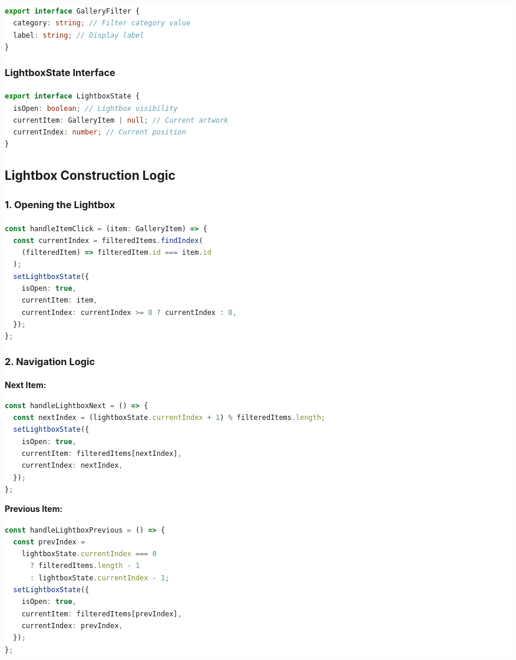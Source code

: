 ```typescript
export interface GalleryFilter {
  category: string; // Filter category value
  label: string; // Display label
}
```

### LightboxState Interface

```typescript
export interface LightboxState {
  isOpen: boolean; // Lightbox visibility
  currentItem: GalleryItem | null; // Current artwork
  currentIndex: number; // Current position
}
```

## Lightbox Construction Logic

### 1. Opening the Lightbox

```typescript
const handleItemClick = (item: GalleryItem) => {
  const currentIndex = filteredItems.findIndex(
    (filteredItem) => filteredItem.id === item.id
  );
  setLightboxState({
    isOpen: true,
    currentItem: item,
    currentIndex: currentIndex >= 0 ? currentIndex : 0,
  });
};
```

### 2. Navigation Logic

**Next Item:**

```typescript
const handleLightboxNext = () => {
  const nextIndex = (lightboxState.currentIndex + 1) % filteredItems.length;
  setLightboxState({
    isOpen: true,
    currentItem: filteredItems[nextIndex],
    currentIndex: nextIndex,
  });
};
```

**Previous Item:**

```typescript
const handleLightboxPrevious = () => {
  const prevIndex =
    lightboxState.currentIndex === 0
      ? filteredItems.length - 1
      : lightboxState.currentIndex - 1;
  setLightboxState({
    isOpen: true,
    currentItem: filteredItems[prevIndex],
    currentIndex: prevIndex,
  });
};
```
